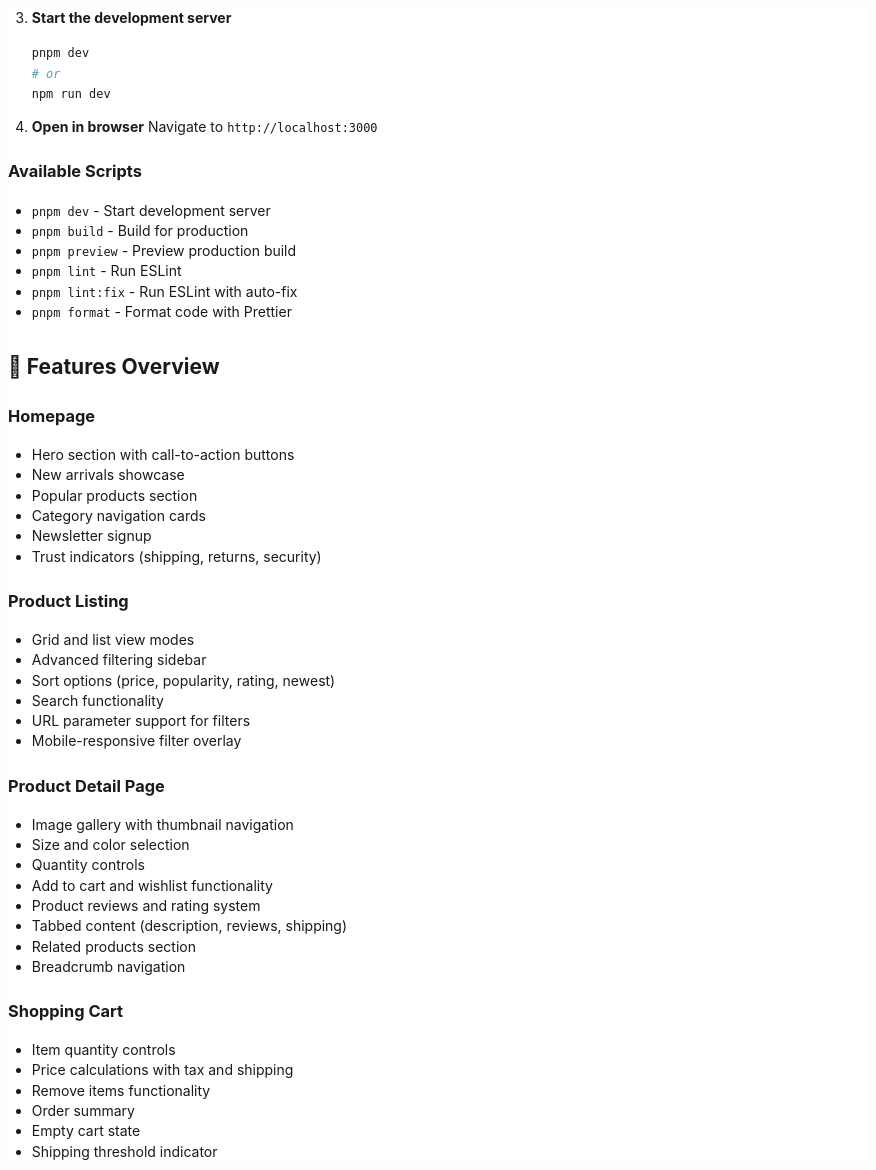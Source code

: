 3. **Start the development server**
   ```bash
   pnpm dev
   # or
   npm run dev
   ```

4. **Open in browser**
   Navigate to `http://localhost:3000`

### Available Scripts

- `pnpm dev` - Start development server
- `pnpm build` - Build for production
- `pnpm preview` - Preview production build
- `pnpm lint` - Run ESLint
- `pnpm lint:fix` - Run ESLint with auto-fix
- `pnpm format` - Format code with Prettier

## 📱 Features Overview

### Homepage
- Hero section with call-to-action buttons
- New arrivals showcase
- Popular products section
- Category navigation cards
- Newsletter signup
- Trust indicators (shipping, returns, security)

### Product Listing
- Grid and list view modes
- Advanced filtering sidebar
- Sort options (price, popularity, rating, newest)
- Search functionality
- URL parameter support for filters
- Mobile-responsive filter overlay

### Product Detail Page
- Image gallery with thumbnail navigation
- Size and color selection
- Quantity controls
- Add to cart and wishlist functionality
- Product reviews and rating system
- Tabbed content (description, reviews, shipping)
- Related products section
- Breadcrumb navigation

### Shopping Cart
- Item quantity controls
- Price calculations with tax and shipping
- Remove items functionality
- Order summary
- Empty cart state
- Shipping threshold indicator
